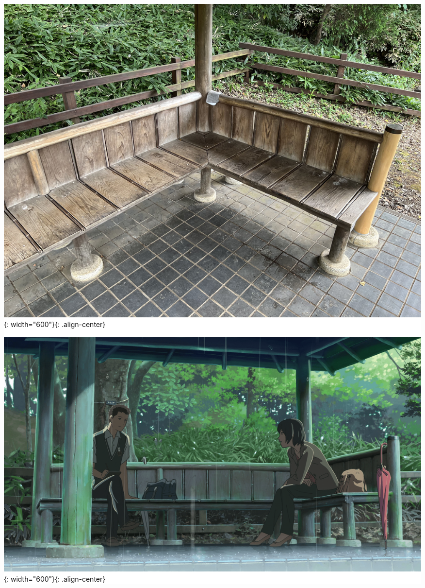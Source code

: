![](/assets/images/Travel/013/59.jpg){: width="600"}{: .align-center}

![](/assets/images/Travel/013/60.png){: width="600"}{: .align-center}
